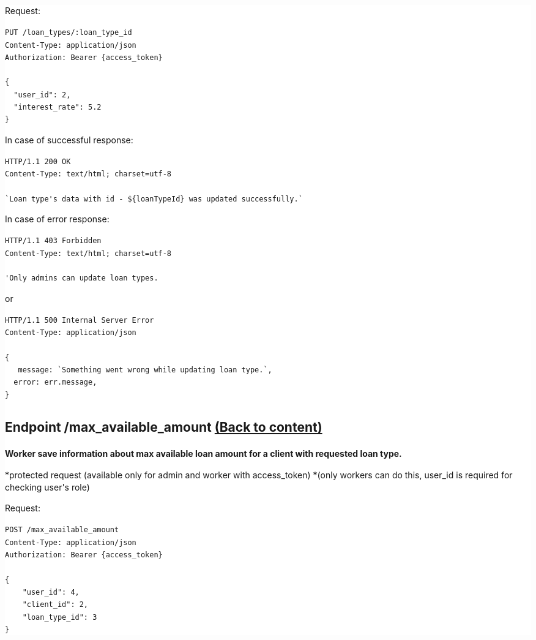 Request:

```
PUT /loan_types/:loan_type_id
Content-Type: application/json
Authorization: Bearer {access_token}

{
  "user_id": 2,
  "interest_rate": 5.2
}
```

In case of successful response:

```
HTTP/1.1 200 OK
Content-Type: text/html; charset=utf-8

`Loan type's data with id - ${loanTypeId} was updated successfully.`
```

In case of error response:

```
HTTP/1.1 403 Forbidden
Content-Type: text/html; charset=utf-8

'Only admins can update loan types.
```

or

```
HTTP/1.1 500 Internal Server Error
Content-Type: application/json

{
   message: `Something went wrong while updating loan type.`,
  error: err.message,
}
```

## Endpoint /max_available_amount <a name="endpoints-max-available-amount"></a> [(Back to content)](#content)

**Worker save information about max available loan amount for a client with requested loan type.**

\*protected request (available only for admin and worker with access_token)
\*(only workers can do this, user_id is required for checking user's role)

Request:

```
POST /max_available_amount
Content-Type: application/json
Authorization: Bearer {access_token}

{
    "user_id": 4,
    "client_id": 2,
    "loan_type_id": 3
}
```
